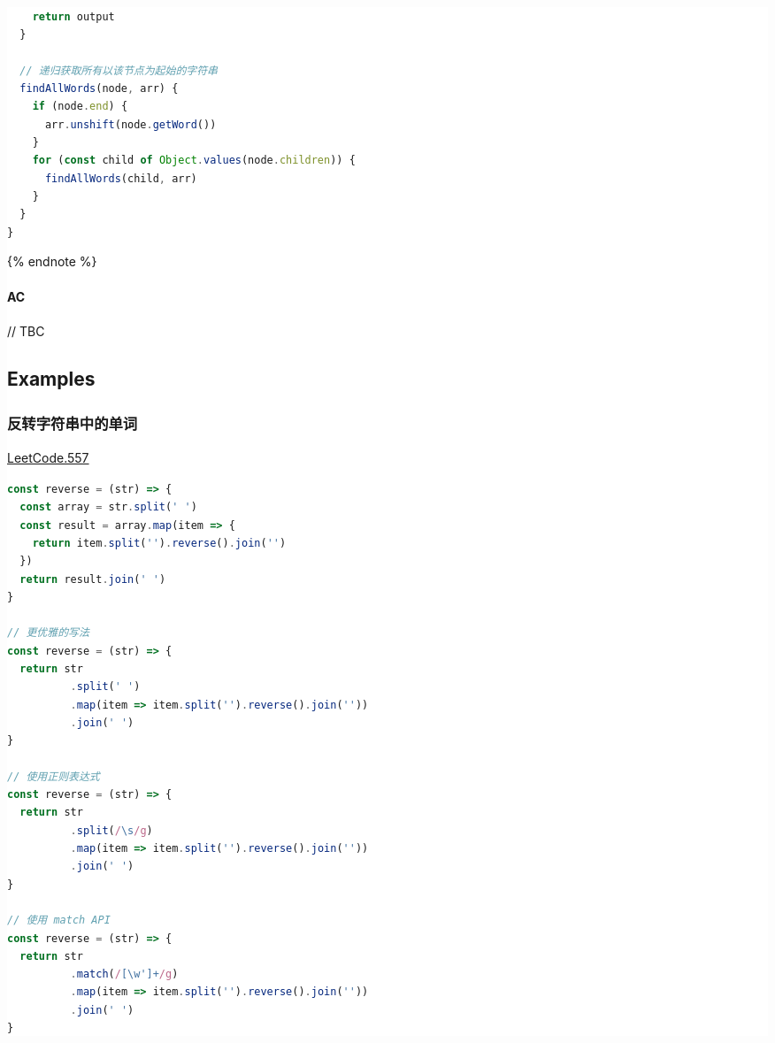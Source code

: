 ```javascript
    return output
  }
         
  // 递归获取所有以该节点为起始的字符串
  findAllWords(node, arr) {
    if (node.end) {
      arr.unshift(node.getWord())
    }
    for (const child of Object.values(node.children)) {
      findAllWords(child, arr)
    }
  }
}
```

{% endnote %}

#### AC

// TBC

## Examples

### 反转字符串中的单词

[LeetCode.557](https://leetcode.cn/problems/reverse-words-in-a-string-iii/)

```js
const reverse = (str) => {
  const array = str.split(' ')
  const result = array.map(item => {
    return item.split('').reverse().join('')
  })
  return result.join(' ')
}

// 更优雅的写法
const reverse = (str) => {
  return str
          .split(' ')
          .map(item => item.split('').reverse().join(''))
          .join(' ')
}

// 使用正则表达式
const reverse = (str) => {
  return str
          .split(/\s/g)
          .map(item => item.split('').reverse().join(''))
          .join(' ')
}

// 使用 match API
const reverse = (str) => {
  return str
          .match(/[\w']+/g)
          .map(item => item.split('').reverse().join(''))
          .join(' ')
}
```

